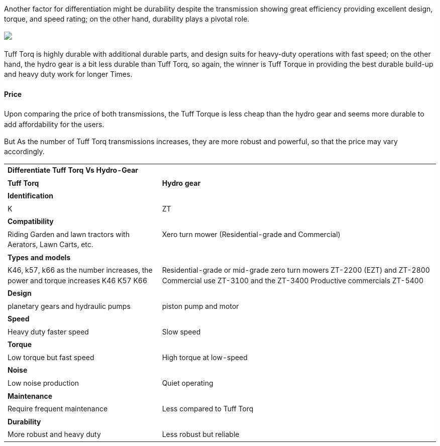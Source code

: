 Another factor for differentiation might be durability despite the transmission showing great efficiency providing excellent design, torque, and speed rating; on the other hand, durability plays a pivotal role.

![](/uploads/tuff-torq-bes.png)

Tuff Torq is highly durable with additional durable parts, and design suits for heavy-duty operations with fast speed; on the other hand, the hydro gear is a bit less durable than Tuff Torq, so again, the winner is Tuff Torque in providing the best durable build-up and heavy duty work for longer Times.

#### **Price**

Upon comparing the price of both transmissions, the Tuff Torque is less cheap than the hydro gear and seems more durable to add affordability for the users.

But As the number of Tuff Torq transmissions increases, they are more robust and powerful, so that the price may vary accordingly. 

|                                                                                   |                                                                                                                                                 |
| --------------------------------------------------------------------------------- | ----------------------------------------------------------------------------------------------------------------------------------------------- |
| **Differentiate Tuff Torq Vs Hydro-Gear**                                         |                                                                                                                                                 |
| **Tuff Torq**                                                                     | **Hydro gear**                                                                                                                                  |
| **Identification**                                                                |                                                                                                                                                 |
| K                                                                                 | ZT                                                                                                                                              |
| **Compatibility**                                                                 |                                                                                                                                                 |
| Riding Garden and lawn tractors with Aerators, Lawn Carts, etc.                   | Xero turn mower (Residential-grade and Commercial)                                                                                              |
| **Types and models**                                                              |                                                                                                                                                 |
| K46, k57, k66 as the number increases, the power and torque increases K46 K57 K66 | Residential-grade or mid-grade zero turn mowers ZT-2200 (EZT) and ZT-2800 Commercial use ZT-3100 and the ZT-3400 Productive commercials ZT-5400 |
| [](<>)**Design**                                                                  |                                                                                                                                                 |
| planetary gears and hydraulic pumps                                               | piston pump and motor                                                                                                                           |
| **Speed**                                                                         |                                                                                                                                                 |
| Heavy duty faster speed                                                           | Slow speed                                                                                                                                      |
| **Torque**                                                                        |                                                                                                                                                 |
| Low torque but fast speed                                                         | High torque at low-speed                                                                                                                        |
| **Noise**                                                                         |                                                                                                                                                 |
| Low noise production                                                              | Quiet operating                                                                                                                                 |
| **Maintenance**                                                                   |                                                                                                                                                 |
| Require frequent maintenance                                                      | Less compared to Tuff Torq                                                                                                                      |
| **Durability**                                                                    |                                                                                                                                                 |
| More robust and heavy duty                                                        | Less robust but reliable                                                                                                                        |